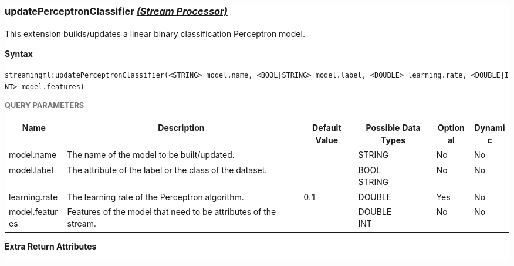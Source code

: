 ### updatePerceptronClassifier *<a target="_blank" href="https://wso2.github.io/siddhi/documentation/siddhi-4.0/#stream-processor">(Stream Processor)</a>*

<p style="word-wrap: break-word">This extension builds/updates a linear binary classification Perceptron model.</p>

<span id="syntax" class="md-typeset" style="display: block; font-weight: bold;">Syntax</span>
```
streamingml:updatePerceptronClassifier(<STRING> model.name, <BOOL|STRING> model.label, <DOUBLE> learning.rate, <DOUBLE|INT> model.features)
```

<span id="query-parameters" class="md-typeset" style="display: block; color: rgba(0, 0, 0, 0.54); font-size: 12.8px; font-weight: bold;">QUERY PARAMETERS</span>
<table>
    <tr>
        <th>Name</th>
        <th style="min-width: 20em">Description</th>
        <th>Default Value</th>
        <th>Possible Data Types</th>
        <th>Optional</th>
        <th>Dynamic</th>
    </tr>
    <tr>
        <td style="vertical-align: top">model.name</td>
        <td style="vertical-align: top; word-wrap: break-word">The name of the model to be built/updated.</td>
        <td style="vertical-align: top"></td>
        <td style="vertical-align: top">STRING</td>
        <td style="vertical-align: top">No</td>
        <td style="vertical-align: top">No</td>
    </tr>
    <tr>
        <td style="vertical-align: top">model.label</td>
        <td style="vertical-align: top; word-wrap: break-word">The attribute of the label or the class of the dataset.</td>
        <td style="vertical-align: top"></td>
        <td style="vertical-align: top">BOOL<br>STRING</td>
        <td style="vertical-align: top">No</td>
        <td style="vertical-align: top">No</td>
    </tr>
    <tr>
        <td style="vertical-align: top">learning.rate</td>
        <td style="vertical-align: top; word-wrap: break-word">The learning rate of the Perceptron algorithm.</td>
        <td style="vertical-align: top">0.1</td>
        <td style="vertical-align: top">DOUBLE</td>
        <td style="vertical-align: top">Yes</td>
        <td style="vertical-align: top">No</td>
    </tr>
    <tr>
        <td style="vertical-align: top">model.features</td>
        <td style="vertical-align: top; word-wrap: break-word">Features of the model that need to be attributes of the stream.</td>
        <td style="vertical-align: top"></td>
        <td style="vertical-align: top">DOUBLE<br>INT</td>
        <td style="vertical-align: top">No</td>
        <td style="vertical-align: top">No</td>
    </tr>
</table>
<span id="extra-return-attributes" class="md-typeset" style="display: block; font-weight: bold;">Extra Return Attributes</span>
<table>
    <tr>